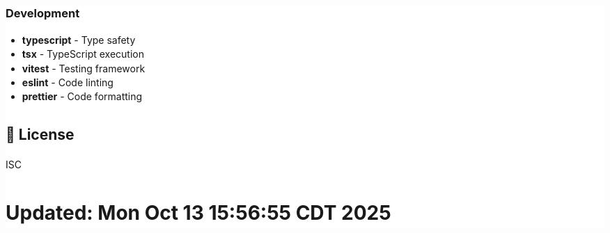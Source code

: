 ### Development
- **typescript** - Type safety
- **tsx** - TypeScript execution
- **vitest** - Testing framework
- **eslint** - Code linting
- **prettier** - Code formatting

## 📄 License

ISC


# Updated: Mon Oct 13 15:56:55 CDT 2025
